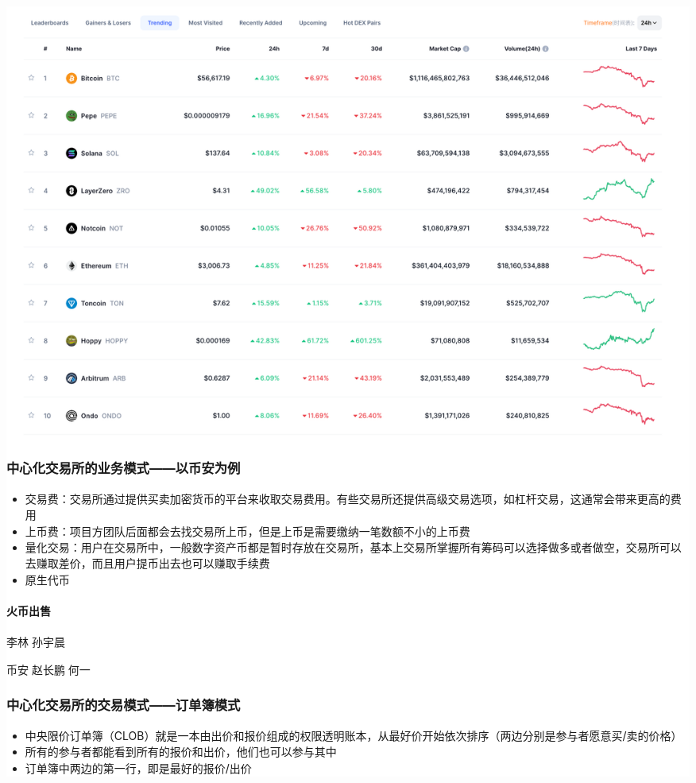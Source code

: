 ![image-20240706165018323](./img/image-20240706165018323.png)

### 中心化交易所的业务模式——以币安为例

- 交易费：交易所通过提供买卖加密货币的平台来收取交易费用。有些交易所还提供高级交易选项，如杠杆交易，这通常会带来更高的费用
- 上币费：项目方团队后面都会去找交易所上币，但是上币是需要缴纳一笔数额不小的上币费
- 量化交易：用户在交易所中，一般数字资产币都是暂时存放在交易所，基本上交易所掌握所有筹码可以选择做多或者做空，交易所可以去赚取差价，而且用户提币出去也可以赚取手续费
- 原生代币

#### 火币出售  

李林 孙宇晨

币安 赵长鹏  何一

### 中心化交易所的交易模式——订单簿模式

- 中央限价订单簿（CLOB）就是一本由出价和报价组成的权限透明账本，从最好价开始依次排序（两边分别是参与者愿意买/卖的价格）
- 所有的参与者都能看到所有的报价和出价，他们也可以参与其中
- 订单簿中两边的第一行，即是最好的报价/出价
